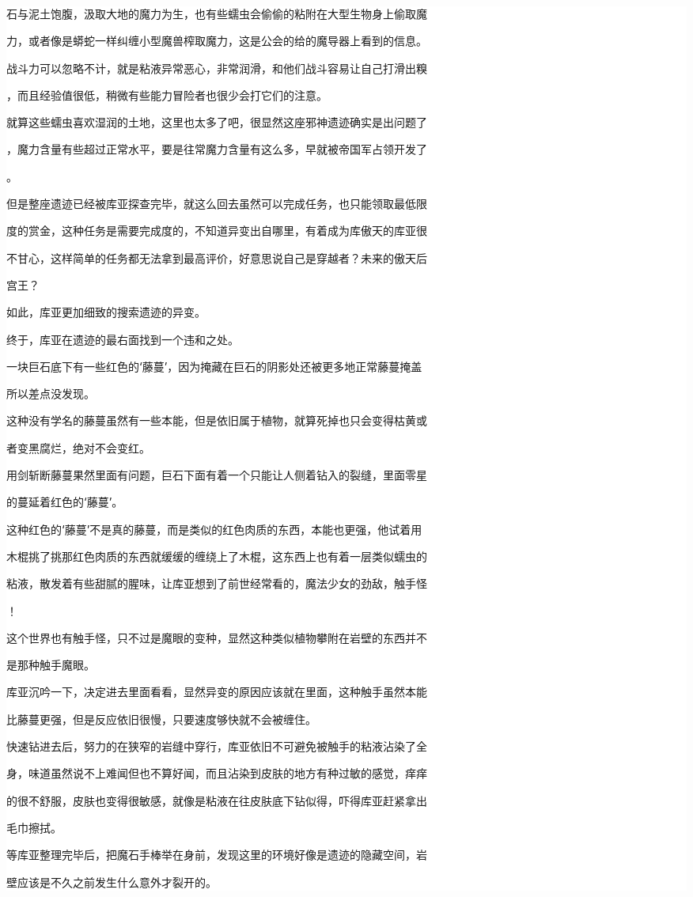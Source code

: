 石与泥土饱腹，汲取大地的魔力为生，也有些蠕虫会偷偷的粘附在大型生物身上偷取魔

力，或者像是蟒蛇一样纠缠小型魔兽榨取魔力，这是公会的给的魔导器上看到的信息。

战斗力可以忽略不计，就是粘液异常恶心，非常润滑，和他们战斗容易让自己打滑出糗

，而且经验值很低，稍微有些能力冒险者也很少会打它们的注意。

就算这些蠕虫喜欢湿润的土地，这里也太多了吧，很显然这座邪神遗迹确实是出问题了

，魔力含量有些超过正常水平，要是往常魔力含量有这么多，早就被帝国军占领开发了

。

但是整座遗迹已经被库亚探查完毕，就这么回去虽然可以完成任务，也只能领取最低限

度的赏金，这种任务是需要完成度的，不知道异变出自哪里，有着成为库傲天的库亚很

不甘心，这样简单的任务都无法拿到最高评价，好意思说自己是穿越者？未来的傲天后

宫王？

如此，库亚更加细致的搜索遗迹的异变。

终于，库亚在遗迹的最右面找到一个违和之处。

一块巨石底下有一些红色的‘藤蔓’，因为掩藏在巨石的阴影处还被更多地正常藤蔓掩盖

所以差点没发现。

这种没有学名的藤蔓虽然有一些本能，但是依旧属于植物，就算死掉也只会变得枯黄或

者变黑腐烂，绝对不会变红。

用剑斩断藤蔓果然里面有问题，巨石下面有着一个只能让人侧着钻入的裂缝，里面零星

的蔓延着红色的‘藤蔓’。

这种红色的‘藤蔓’不是真的藤蔓，而是类似的红色肉质的东西，本能也更强，他试着用

木棍挑了挑那红色肉质的东西就缓缓的缠绕上了木棍，这东西上也有着一层类似蠕虫的

粘液，散发着有些甜腻的腥味，让库亚想到了前世经常看的，魔法少女的劲敌，触手怪

！

这个世界也有触手怪，只不过是魔眼的变种，显然这种类似植物攀附在岩壁的东西并不

是那种触手魔眼。

库亚沉吟一下，决定进去里面看看，显然异变的原因应该就在里面，这种触手虽然本能

比藤蔓更强，但是反应依旧很慢，只要速度够快就不会被缠住。

快速钻进去后，努力的在狭窄的岩缝中穿行，库亚依旧不可避免被触手的粘液沾染了全

身，味道虽然说不上难闻但也不算好闻，而且沾染到皮肤的地方有种过敏的感觉，痒痒

的很不舒服，皮肤也变得很敏感，就像是粘液在往皮肤底下钻似得，吓得库亚赶紧拿出

毛巾擦拭。

等库亚整理完毕后，把魔石手棒举在身前，发现这里的环境好像是遗迹的隐藏空间，岩

壁应该是不久之前发生什么意外才裂开的。

